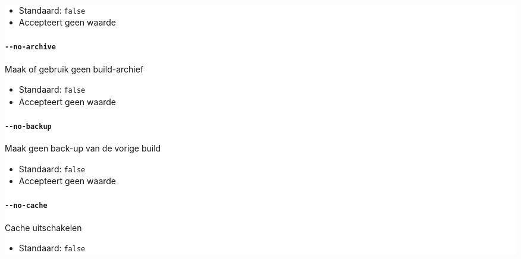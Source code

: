 - Standaard: `false`
- Accepteert geen waarde

#### `--no-archive`

Maak of gebruik geen build-archief

- Standaard: `false`
- Accepteert geen waarde

#### `--no-backup`

Maak geen back-up van de vorige build

- Standaard: `false`
- Accepteert geen waarde

#### `--no-cache`

Cache uitschakelen

- Standaard: `false`

